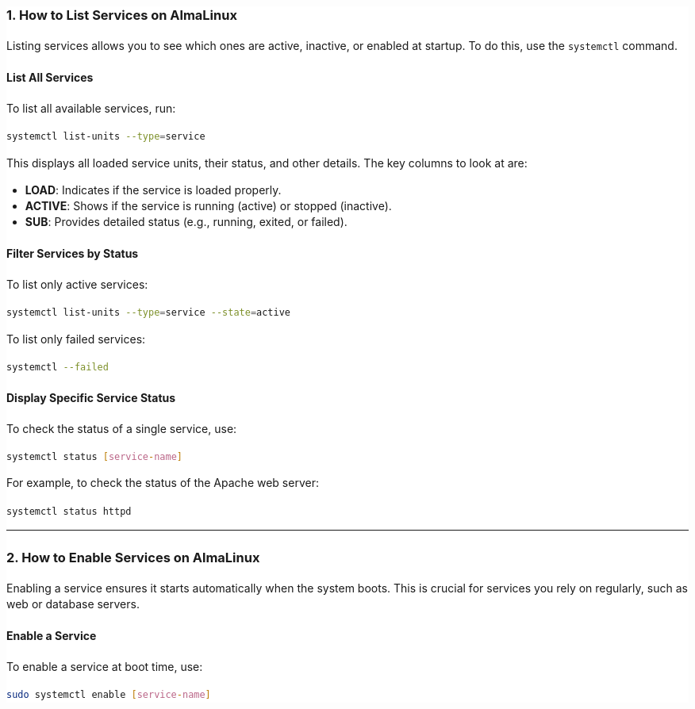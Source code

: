 ### 1. How to List Services on AlmaLinux

Listing services allows you to see which ones are active, inactive, or enabled at startup. To do this, use the `systemctl` command.

#### List All Services

To list all available services, run:

```bash
systemctl list-units --type=service
```

This displays all loaded service units, their status, and other details. The key columns to look at are:

- **LOAD**: Indicates if the service is loaded properly.
- **ACTIVE**: Shows if the service is running (active) or stopped (inactive).
- **SUB**: Provides detailed status (e.g., running, exited, or failed).

#### Filter Services by Status

To list only active services:

```bash
systemctl list-units --type=service --state=active
```

To list only failed services:

```bash
systemctl --failed
```

#### Display Specific Service Status

To check the status of a single service, use:

```bash
systemctl status [service-name]
```

For example, to check the status of the Apache web server:

```bash
systemctl status httpd
```

---

### 2. How to Enable Services on AlmaLinux

Enabling a service ensures it starts automatically when the system boots. This is crucial for services you rely on regularly, such as web or database servers.

#### Enable a Service

To enable a service at boot time, use:

```bash
sudo systemctl enable [service-name]
```
